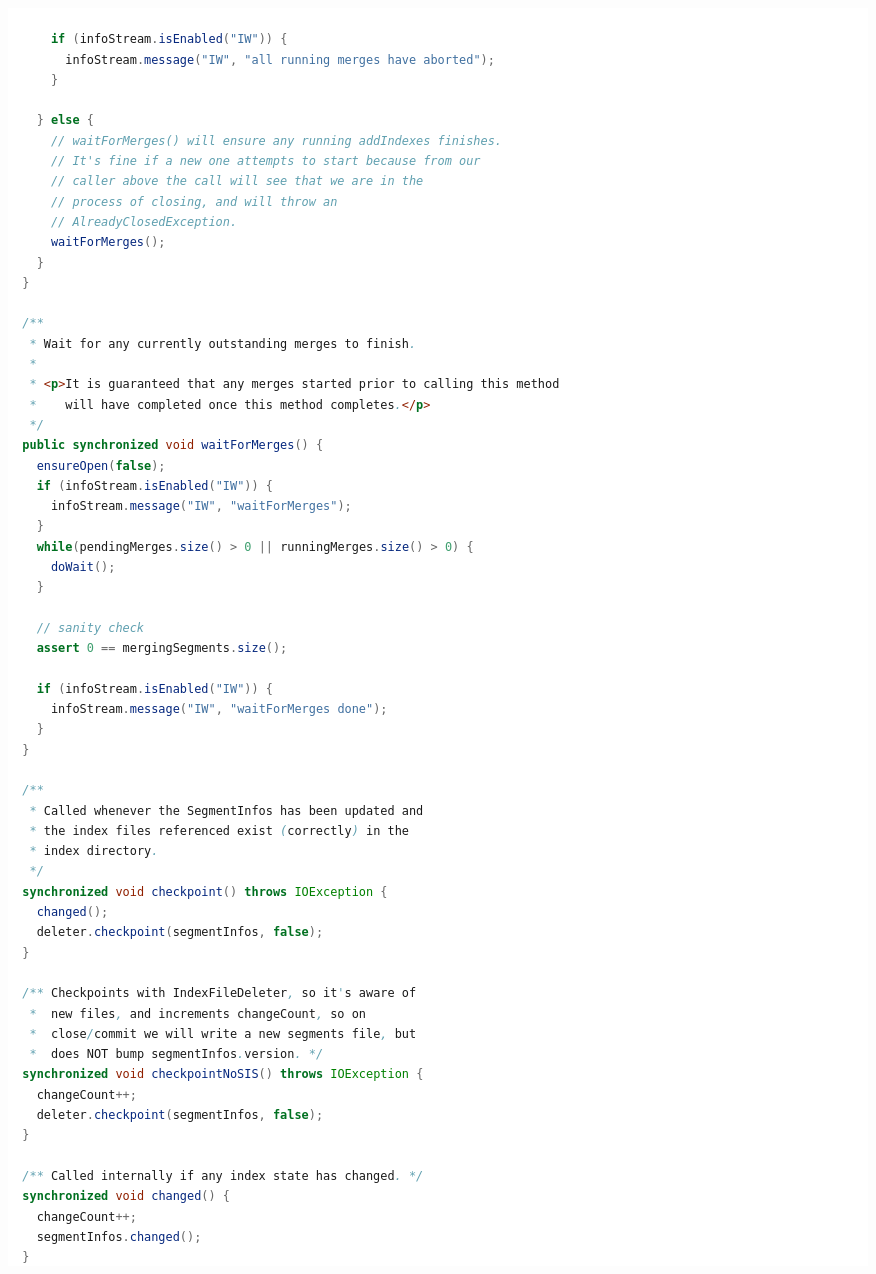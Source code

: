 ```java

      if (infoStream.isEnabled("IW")) {
        infoStream.message("IW", "all running merges have aborted");
      }

    } else {
      // waitForMerges() will ensure any running addIndexes finishes.
      // It's fine if a new one attempts to start because from our
      // caller above the call will see that we are in the
      // process of closing, and will throw an
      // AlreadyClosedException.
      waitForMerges();
    }
  }

  /**
   * Wait for any currently outstanding merges to finish.
   *
   * <p>It is guaranteed that any merges started prior to calling this method
   *    will have completed once this method completes.</p>
   */
  public synchronized void waitForMerges() {
    ensureOpen(false);
    if (infoStream.isEnabled("IW")) {
      infoStream.message("IW", "waitForMerges");
    }
    while(pendingMerges.size() > 0 || runningMerges.size() > 0) {
      doWait();
    }

    // sanity check
    assert 0 == mergingSegments.size();

    if (infoStream.isEnabled("IW")) {
      infoStream.message("IW", "waitForMerges done");
    }
  }

  /**
   * Called whenever the SegmentInfos has been updated and
   * the index files referenced exist (correctly) in the
   * index directory.
   */
  synchronized void checkpoint() throws IOException {
    changed();
    deleter.checkpoint(segmentInfos, false);
  }

  /** Checkpoints with IndexFileDeleter, so it's aware of
   *  new files, and increments changeCount, so on
   *  close/commit we will write a new segments file, but
   *  does NOT bump segmentInfos.version. */
  synchronized void checkpointNoSIS() throws IOException {
    changeCount++;
    deleter.checkpoint(segmentInfos, false);
  }

  /** Called internally if any index state has changed. */
  synchronized void changed() {
    changeCount++;
    segmentInfos.changed();
  }

```